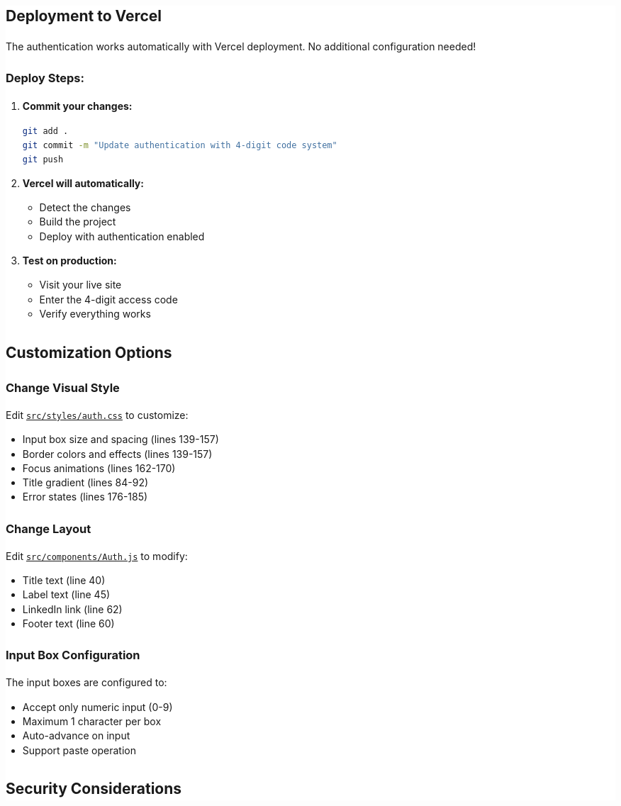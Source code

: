 ## Deployment to Vercel

The authentication works automatically with Vercel deployment. No additional configuration needed!

### Deploy Steps:

1. **Commit your changes:**
   ```bash
   git add .
   git commit -m "Update authentication with 4-digit code system"
   git push
   ```

2. **Vercel will automatically:**
   - Detect the changes
   - Build the project
   - Deploy with authentication enabled

3. **Test on production:**
   - Visit your live site
   - Enter the 4-digit access code
   - Verify everything works

## Customization Options

### Change Visual Style

Edit [`src/styles/auth.css`](src/styles/auth.css:1) to customize:

- Input box size and spacing (lines 139-157)
- Border colors and effects (lines 139-157)
- Focus animations (lines 162-170)
- Title gradient (lines 84-92)
- Error states (lines 176-185)

### Change Layout

Edit [`src/components/Auth.js`](src/components/Auth.js:40) to modify:

- Title text (line 40)
- Label text (line 45)
- LinkedIn link (line 62)
- Footer text (line 60)

### Input Box Configuration

The input boxes are configured to:
- Accept only numeric input (0-9)
- Maximum 1 character per box
- Auto-advance on input
- Support paste operation

## Security Considerations
